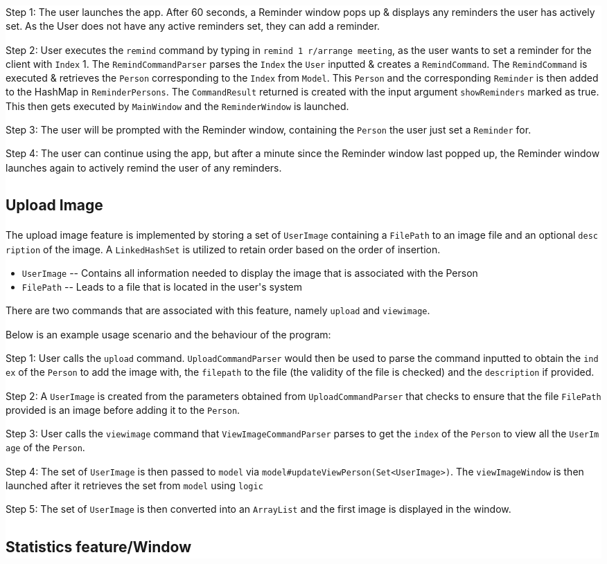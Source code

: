 Step 1: The user launches the app. After 60 seconds, a Reminder window pops up & displays any reminders the user has actively set. As the User does not have any active reminders set, they can add a reminder.

Step 2: User executes the `remind` command by typing in `remind 1 r/arrange meeting`, as the user wants to set a reminder for the client with `Index` 1. The `RemindCommandParser` parses the `Index` the `User` inputted & creates a `RemindCommand`. The `RemindCommand` is executed & retrieves the `Person` corresponding to the `Index` from `Model`. This `Person` and the corresponding `Reminder` is then added to the HashMap in `ReminderPersons`. The `CommandResult` returned is created with the input argument `showReminders` marked as true. This then gets executed by `MainWindow` and the `ReminderWindow` is launched.

Step 3: The user will be prompted with the Reminder window, containing the `Person` the user just set a `Reminder` for.

Step 4: The user can continue using the app, but after a minute since the Reminder window last popped up, the Reminder window launches again to actively remind the user of any reminders.


## Upload Image
The upload image feature is implemented by storing a set of `UserImage` containing
a `FilePath` to an image file and an optional `description` of the image. A `LinkedHashSet` is utilized
to retain order based on the order of insertion.

- `UserImage` -- Contains all information needed to display the image that is associated with the Person
- `FilePath` -- Leads to a file that is located in the user's system

There are two commands that are associated with this feature, namely `upload` and `viewimage`.

Below is an example usage scenario and the behaviour of the program:

Step 1: User calls the `upload` command.
`UploadCommandParser` would then be used to parse the command inputted to obtain the `index` of the `Person` to add
the image with, the `filepath` to the file (the validity of the file is checked) and
the `description` if provided.

Step 2: A `UserImage` is created from the parameters obtained from `UploadCommandParser` that checks to ensure that the
file `FilePath` provided is an image before adding it to the
`Person`.

Step 3: User calls the `viewimage` command that `ViewImageCommandParser` parses to get the `index` of the `Person` to
view all the `UserImage` of the `Person`.

Step 4: The set of `UserImage` is then passed to `model` via `model#updateViewPerson(Set<UserImage>)`.
The `viewImageWindow` is then launched after it retrieves the set from `model` using `logic`

Step 5: The set of `UserImage` is then converted into an `ArrayList` and the first image is displayed in the window.

## Statistics feature/Window